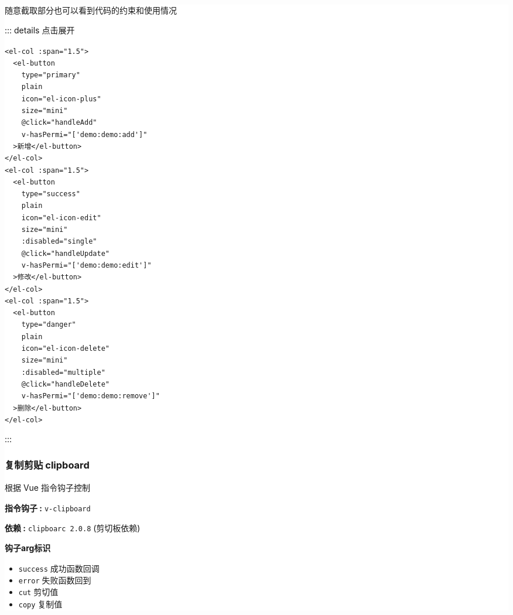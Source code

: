 随意截取部分也可以看到代码的约束和使用情况

::: details 点击展开

```vue
<el-col :span="1.5">
  <el-button
    type="primary"
    plain
    icon="el-icon-plus"
    size="mini"
    @click="handleAdd"
    v-hasPermi="['demo:demo:add']"
  >新增</el-button>
</el-col>
<el-col :span="1.5">
  <el-button
    type="success"
    plain
    icon="el-icon-edit"
    size="mini"
    :disabled="single"
    @click="handleUpdate"
    v-hasPermi="['demo:demo:edit']"
  >修改</el-button>
</el-col>
<el-col :span="1.5">
  <el-button
    type="danger"
    plain
    icon="el-icon-delete"
    size="mini"
    :disabled="multiple"
    @click="handleDelete"
    v-hasPermi="['demo:demo:remove']"
  >删除</el-button>
</el-col>
```

:::

### 复制剪贴 clipboard

根据 Vue 指令钩子控制

**指令钩子 :** `v-clipboard` 

**依赖 :** `clipboarc 2.0.8` (剪切板依赖)

**钩子arg标识**

- `success` 成功函数回调
- `error` 失败函数回到
- `cut` 剪切值
- `copy` 复制值
